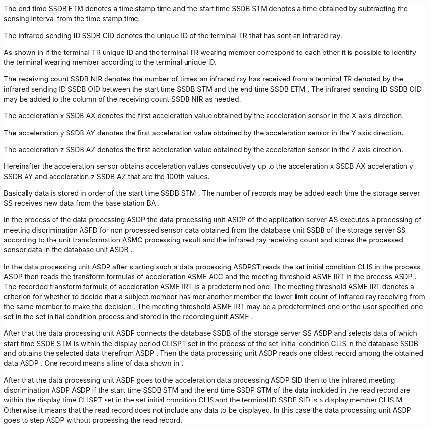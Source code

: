 The end time SSDB ETM denotes a time stamp time and the start time SSDB STM denotes a time obtained by subtracting the sensing interval from the time stamp time.

The infrared sending ID SSDB OID denotes the unique ID of the terminal TR that has sent an infrared ray.

As shown in if the terminal TR unique ID and the terminal TR wearing member correspond to each other it is possible to identify the terminal wearing member according to the terminal unique ID.

The receiving count SSDB NIR denotes the number of times an infrared ray has received from a terminal TR denoted by the infrared sending ID SSDB OID between the start time SSDB STM and the end time SSDB ETM . The infrared sending ID SSDB OID may be added to the column of the receiving count SSDB NIR as needed.

The acceleration x SSDB AX denotes the first acceleration value obtained by the acceleration sensor in the X axis direction.

The acceleration y SSDB AY denotes the first acceleration value obtained by the acceleration sensor in the Y axis direction.

The acceleration z SSDB AZ denotes the first acceleration value obtained by the acceleration sensor in the Z axis direction.

Hereinafter the acceleration sensor obtains acceleration values consecutively up to the acceleration x SSDB AX acceleration y SSDB AY and acceleration z SSDB AZ that are the 100th values.

Basically data is stored in order of the start time SSDB STM . The number of records may be added each time the storage server SS receives new data from the base station BA .

In the process of the data processing ASDP the data processing unit ASDP of the application server AS executes a processing of meeting discrimination ASFD for non processed sensor data obtained from the database unit SSDB of the storage server SS according to the unit transformation ASMC processing result and the infrared ray receiving count and stores the processed sensor data in the database unit ASDB .

In the data processing unit ASDP after starting such a data processing ASDPST reads the set initial condition CLIS in the process ASDP  then reads the transform formulas of acceleration ASME ACC and the meeting threshold ASME IRT in the process ASDP  . The recorded transform formula of acceleration ASME IRT is a predetermined one. The meeting threshold ASME IRT denotes a criterion for whether to decide that a subject member has met another member the lower limit count of infrared ray receiving from the same member to make the decision . The meeting threshold ASME IRT may be a predetermined one or the user specified one set in the set initial condition process and stored in the recording unit ASME .

After that the data processing unit ASDP connects the database SSDB of the storage server SS ASDP  and selects data of which start time SSDB STM is within the display period CLISPT set in the process of the set initial condition CLIS in the database SSDB and obtains the selected data therefrom ASDP  . Then the data processing unit ASDP reads one oldest record among the obtained data ASDP  . One record means a line of data shown in .

After that the data processing unit ASDP goes to the acceleration data processing ASDP SID then to the infrared meeting discrimination ASDP  ASDP  if the start time SSDB STM and the end time SSDP STM of the data included in the read record are within the display time CLISPT set in the set initial condition CLIS and the terminal ID SSDB SID is a display member CLIS M . Otherwise it means that the read record does not include any data to be displayed. In this case the data processing unit ASDP goes to step ASDP  without processing the read record.

